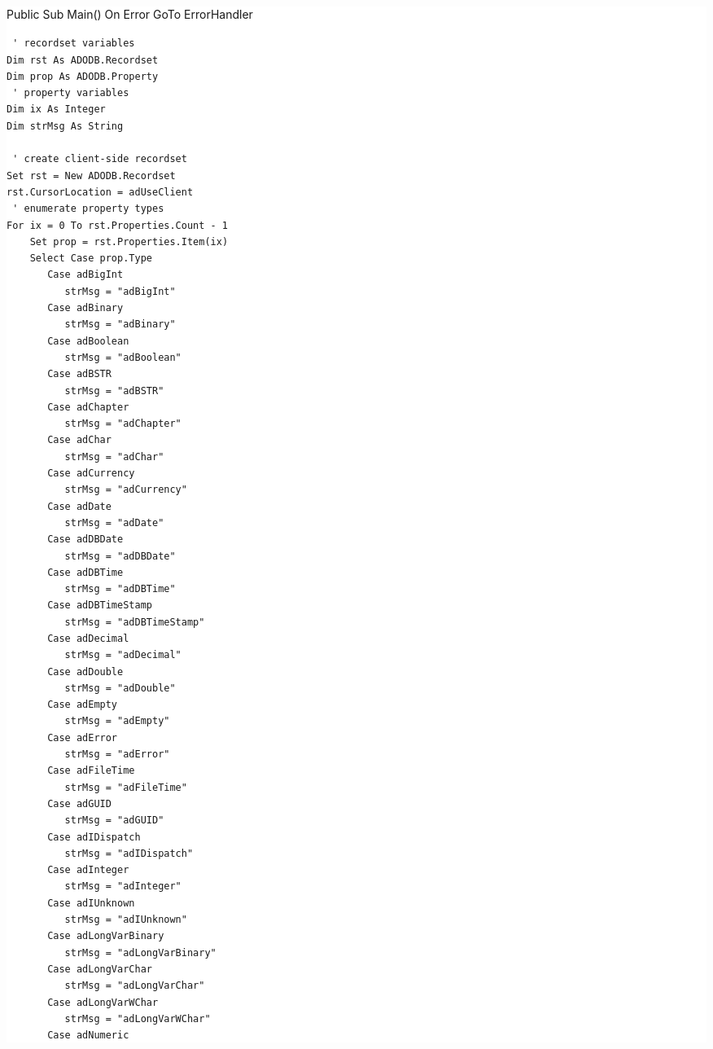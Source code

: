 Public Sub Main()
    On Error GoTo ErrorHandler

     ' recordset variables
    Dim rst As ADODB.Recordset
    Dim prop As ADODB.Property
     ' property variables
    Dim ix As Integer
    Dim strMsg As String
    
     ' create client-side recordset
    Set rst = New ADODB.Recordset
    rst.CursorLocation = adUseClient
     ' enumerate property types
    For ix = 0 To rst.Properties.Count - 1
        Set prop = rst.Properties.Item(ix)
        Select Case prop.Type
           Case adBigInt
              strMsg = "adBigInt"
           Case adBinary
              strMsg = "adBinary"
           Case adBoolean
              strMsg = "adBoolean"
           Case adBSTR
              strMsg = "adBSTR"
           Case adChapter
              strMsg = "adChapter"
           Case adChar
              strMsg = "adChar"
           Case adCurrency
              strMsg = "adCurrency"
           Case adDate
              strMsg = "adDate"
           Case adDBDate
              strMsg = "adDBDate"
           Case adDBTime
              strMsg = "adDBTime"
           Case adDBTimeStamp
              strMsg = "adDBTimeStamp"
           Case adDecimal
              strMsg = "adDecimal"
           Case adDouble
              strMsg = "adDouble"
           Case adEmpty
              strMsg = "adEmpty"
           Case adError
              strMsg = "adError"
           Case adFileTime
              strMsg = "adFileTime"
           Case adGUID
              strMsg = "adGUID"
           Case adIDispatch
              strMsg = "adIDispatch"
           Case adInteger
              strMsg = "adInteger"
           Case adIUnknown
              strMsg = "adIUnknown"
           Case adLongVarBinary
              strMsg = "adLongVarBinary"
           Case adLongVarChar
              strMsg = "adLongVarChar"
           Case adLongVarWChar
              strMsg = "adLongVarWChar"
           Case adNumeric